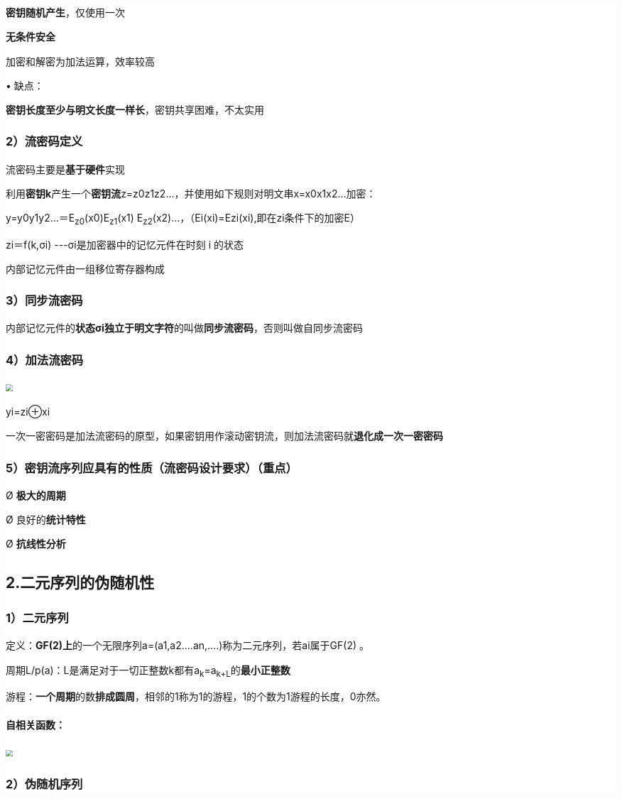 **密钥随机产生**，仅使用一次

**无条件安全**

加密和解密为加法运算，效率较高

• 缺点：

**密钥长度至少与明文长度一样长**，密钥共享困难，不太实用

### 2）流密码定义

流密码主要是**基于硬件**实现

利用**密钥k**产生一个**密钥流**z=z0z1z2…，并使用如下规则对明文串x=x0x1x2…加密：

y=y0y1y2…＝E<sub>z0</sub>(x0)E<sub>z1</sub>(x1) E<sub>z2</sub>(x2)…，（Ei(xi)=Ezi(xi),即在zi条件下的加密E）

zi＝f(k,σi)   ---σi是加密器中的记忆元件在时刻 i 的状态

内部记忆元件由一组移位寄存器构成

### 3）同步流密码

内部记忆元件的**状态σi独立于明文字符**的叫做**同步流密码**，否则叫做自同步流密码

### 4）加法流密码

<img src="\Snipaste_2024-05-26_09-17-24.png" style="zoom:60%;" /> 

yi=zi⊕xi

一次一密密码是加法流密码的原型，如果密钥用作滚动密钥流，则加法流密码就**退化成一次一密密码**

### 5）密钥流序列应具有的性质（流密码设计要求）（重点）

Ø **极大的周期**

Ø 良好的**统计特性**

Ø **抗线性分析**

## 2.二元序列的伪随机性

### 1）二元序列

定义：**GF(2)上**的一个无限序列a=(a1,a2....an,....)称为二元序列，若ai属于GF(2) 。

周期L/p(a)：L是满足对于一切正整数k都有a<sub>k</sub>=a<sub>k+L</sub>的**最小正整数**

游程：**一个周期**的数**排成圆周**，相邻的1称为1的游程，1的个数为1游程的长度，0亦然。

#### 自相关函数：

<img src="\Snipaste_2024-05-26_09-30-56.png" style="zoom:60%;" /> 

### 2）伪随机序列
